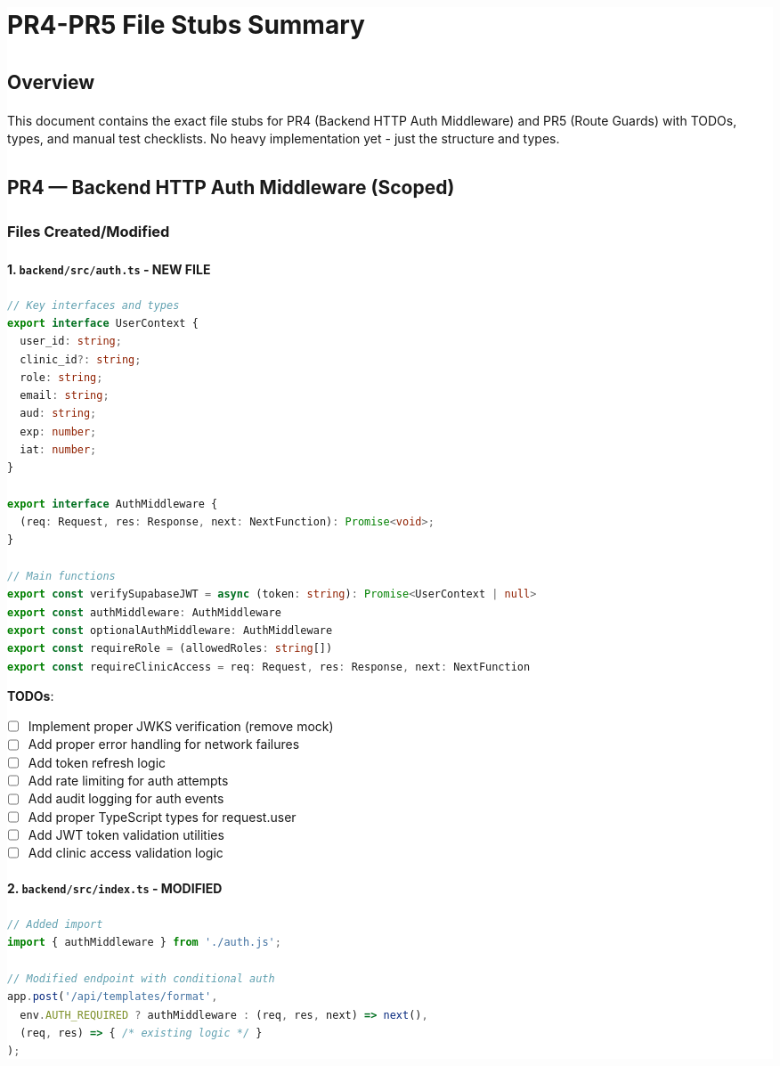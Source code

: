 # PR4-PR5 File Stubs Summary

## Overview
This document contains the exact file stubs for PR4 (Backend HTTP Auth Middleware) and PR5 (Route Guards) with TODOs, types, and manual test checklists. No heavy implementation yet - just the structure and types.

## PR4 — Backend HTTP Auth Middleware (Scoped)

### Files Created/Modified

#### 1. `backend/src/auth.ts` - NEW FILE
```typescript
// Key interfaces and types
export interface UserContext {
  user_id: string;
  clinic_id?: string;
  role: string;
  email: string;
  aud: string;
  exp: number;
  iat: number;
}

export interface AuthMiddleware {
  (req: Request, res: Response, next: NextFunction): Promise<void>;
}

// Main functions
export const verifySupabaseJWT = async (token: string): Promise<UserContext | null>
export const authMiddleware: AuthMiddleware
export const optionalAuthMiddleware: AuthMiddleware
export const requireRole = (allowedRoles: string[])
export const requireClinicAccess = req: Request, res: Response, next: NextFunction
```

**TODOs**:
- [ ] Implement proper JWKS verification (remove mock)
- [ ] Add proper error handling for network failures
- [ ] Add token refresh logic
- [ ] Add rate limiting for auth attempts
- [ ] Add audit logging for auth events
- [ ] Add proper TypeScript types for request.user
- [ ] Add JWT token validation utilities
- [ ] Add clinic access validation logic

#### 2. `backend/src/index.ts` - MODIFIED
```typescript
// Added import
import { authMiddleware } from './auth.js';

// Modified endpoint with conditional auth
app.post('/api/templates/format', 
  env.AUTH_REQUIRED ? authMiddleware : (req, res, next) => next(),
  (req, res) => { /* existing logic */ }
);
```
